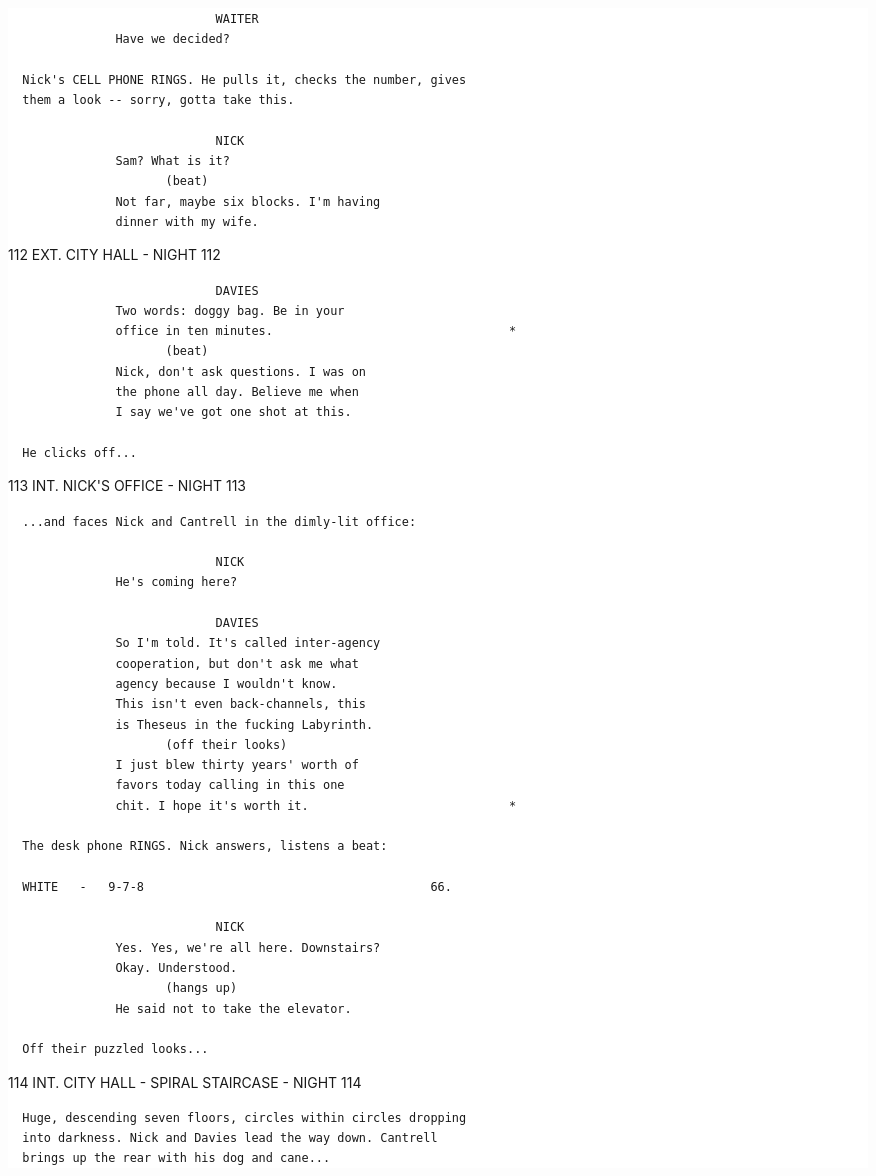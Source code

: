                                  WAITER
                   Have we decided?

      Nick's CELL PHONE RINGS. He pulls it, checks the number, gives
      them a look -- sorry, gotta take this.

                                 NICK
                   Sam? What is it?
                          (beat)
                   Not far, maybe six blocks. I'm having
                   dinner with my wife.

112   EXT. CITY HALL - NIGHT                                            112

                                 DAVIES
                   Two words: doggy bag. Be in your
                   office in ten minutes.                                 *
                          (beat)
                   Nick, don't ask questions. I was on
                   the phone all day. Believe me when
                   I say we've got one shot at this.

      He clicks off...

113   INT. NICK'S OFFICE - NIGHT                                        113

      ...and faces Nick and Cantrell in the dimly-lit office:

                                 NICK
                   He's coming here?

                                 DAVIES
                   So I'm told. It's called inter-agency
                   cooperation, but don't ask me what
                   agency because I wouldn't know.
                   This isn't even back-channels, this
                   is Theseus in the fucking Labyrinth.
                          (off their looks)
                   I just blew thirty years' worth of
                   favors today calling in this one
                   chit. I hope it's worth it.                            *

      The desk phone RINGS. Nick answers, listens a beat:

      WHITE   -   9-7-8                                        66.

                                 NICK
                   Yes. Yes, we're all here. Downstairs?
                   Okay. Understood.
                          (hangs up)
                   He said not to take the elevator.

      Off their puzzled looks...

114   INT. CITY HALL - SPIRAL STAIRCASE - NIGHT                        114

      Huge, descending seven floors, circles within circles dropping
      into darkness. Nick and Davies lead the way down. Cantrell
      brings up the rear with his dog and cane...
